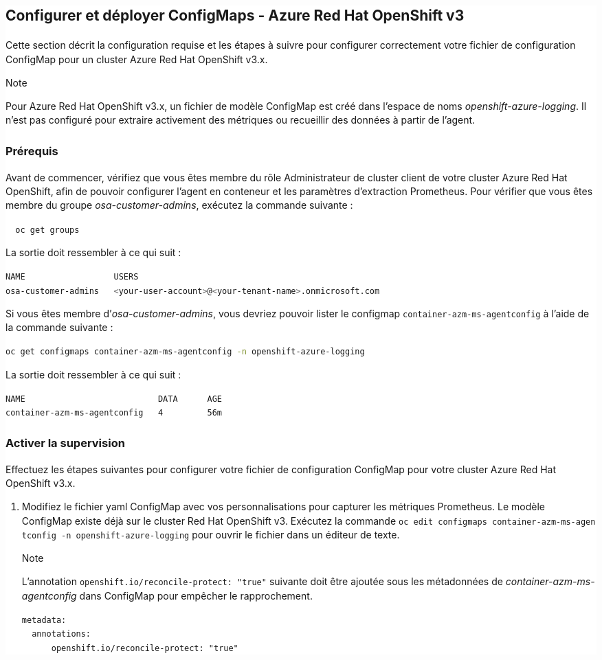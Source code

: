 ## <a name="configure-and-deploy-configmaps---azure-red-hat-openshift-v3"></a>Configurer et déployer ConfigMaps - Azure Red Hat OpenShift v3

Cette section décrit la configuration requise et les étapes à suivre pour configurer correctement votre fichier de configuration ConfigMap pour un cluster Azure Red Hat OpenShift v3.x.

>[!NOTE]
>Pour Azure Red Hat OpenShift v3.x, un fichier de modèle ConfigMap est créé dans l’espace de noms *openshift-azure-logging*. Il n’est pas configuré pour extraire activement des métriques ou recueillir des données à partir de l’agent.

### <a name="prerequisites"></a>Prérequis

Avant de commencer, vérifiez que vous êtes membre du rôle Administrateur de cluster client de votre cluster Azure Red Hat OpenShift, afin de pouvoir configurer l’agent en conteneur et les paramètres d’extraction Prometheus. Pour vérifier que vous êtes membre du groupe *osa-customer-admins*, exécutez la commande suivante :

``` bash
  oc get groups
```

La sortie doit ressembler à ce qui suit :

``` bash
NAME                  USERS
osa-customer-admins   <your-user-account>@<your-tenant-name>.onmicrosoft.com
```

Si vous êtes membre d’*osa-customer-admins*, vous devriez pouvoir lister le configmap `container-azm-ms-agentconfig` à l’aide de la commande suivante :

``` bash
oc get configmaps container-azm-ms-agentconfig -n openshift-azure-logging
```

La sortie doit ressembler à ce qui suit :

``` bash
NAME                           DATA      AGE
container-azm-ms-agentconfig   4         56m
```

### <a name="enable-monitoring"></a>Activer la supervision

Effectuez les étapes suivantes pour configurer votre fichier de configuration ConfigMap pour votre cluster Azure Red Hat OpenShift v3.x.

1. Modifiez le fichier yaml ConfigMap avec vos personnalisations pour capturer les métriques Prometheus. Le modèle ConfigMap existe déjà sur le cluster Red Hat OpenShift v3. Exécutez la commande `oc edit configmaps container-azm-ms-agentconfig -n openshift-azure-logging` pour ouvrir le fichier dans un éditeur de texte.

    >[!NOTE]
    >L’annotation `openshift.io/reconcile-protect: "true"` suivante doit être ajoutée sous les métadonnées de *container-azm-ms-agentconfig* dans ConfigMap pour empêcher le rapprochement. 
    >```
    >metadata:
    >   annotations:
    >       openshift.io/reconcile-protect: "true"
    >```
